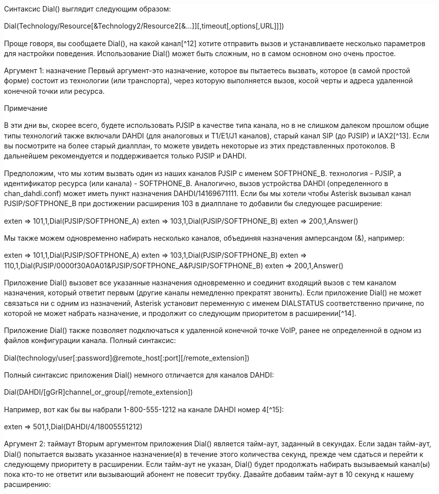 Синтаксис Dial() выглядит следующим образом:

Dial(Technology/Resource[&Technology2/Resource2[&...]][,timeout[,options[,URL]]])

Проще говоря, вы сообщаете Dial(), на какой канал[^12] хотите отправить вызов и устанавливаете несколько параметров для настройки поведения. Использование Dial() может быть сложным, но в самом основном оно очень простое.

Аргумент 1: назначение
Первый аргумент-это назначение, которое вы пытаетесь вызвать, которое (в самой простой форме) состоит из технологии (или транспорта), через которую выполняется вызов, косой черты и адреса удаленной конечной точки или ресурса.

Примечание

В эти дни вы, скорее всего, будете использовать PJSIP в качестве типа канала, но в не слишком далеком прошлом общие типы технологий также включали DAHDI (для аналоговых и T1/E1/J1 каналов), старый канал SIP (до PJSIP) и IAX2[^13]. Если вы посмотрите на более старый диалплан, то можете увидеть некоторые из этих представленных протоколов. В дальнейшем рекомендуется и поддерживается только PJSIP и DAHDI.

Предположим, что мы хотим вызвать один из наших каналов PJSIP с именем SOFTPHONE_B. технология - PJSIP, а идентификатор ресурса (или канала) - SOFTPHONE_B. Аналогично, вызов устройства DAHDI (определенного в chan_dahdi.conf) может иметь пункт назначения DAHDI/14169671111. Если бы мы хотели чтобы Asterisk вызывал канал PJSIP/SOFTPHONE_B при достижении расширения 103 в диалплане то добавили бы следующее расширение:

exten => 101,1,Dial(PJSIP/SOFTPHONE_A)
exten => 103,1,Dial(PJSIP/SOFTPHONE_B)
exten => 200,1,Answer()

Мы также можем одновременно набирать несколько каналов, объединяя назначения амперсандом (&), например:

exten => 101,1,Dial(PJSIP/SOFTPHONE_A)
exten => 103,1,Dial(PJSIP/SOFTPHONE_B)
exten => 110,1,Dial(PJSIP/0000f30A0A01&PJSIP/SOFTPHONE_A&PJSIP/SOFTPHONE_B)
exten => 200,1,Answer()

Приложение Dial() вызовет все указанные назначения одновременно и соединит входящий вызов с тем каналом назначения, который ответит первым (другие каналы немедленно прекратят звонить). Если приложение Dial() не может связаться ни с одним из назначений, Asterisk установит переменную с именем DIALSTATUS соответственно причине, по которой не может набрать назначение, и продолжит со следующим приоритетом в расширении[^14].

Приложение Dial() также позволяет подключаться к удаленной конечной точке VoIP, ранее не определенной в одном из файлов конфигурации канала. Полный синтаксис:

Dial(technology/user[:password]@remote_host[:port][/remote_extension])

Полный синтаксис приложения Dial() немного отличается для каналов DAHDI:

Dial(DAHDI/[gGrR]channel_or_group[/remote_extension])

Например, вот как бы вы набрали 1-800-555-1212 на канале DAHDI номер 4[^15]:

exten => 501,1,Dial(DAHDI/4/18005551212)

Аргумент 2: таймаут
Вторым аргументом приложения Dial() является тайм-аут, заданный в секундах. Если задан тайм-аут, Dial() попытается вызвать указанное назначение(я) в течение этого количества секунд, прежде чем сдаться и перейти к следующему приоритету в расширении. Если тайм-аут не указан, Dial() будет продолжать набирать вызываемый канал(ы) пока кто-то не ответит или вызывающий абонент не повесит трубку. Давайте добавим тайм-аут в 10 секунд к нашему расширению:
